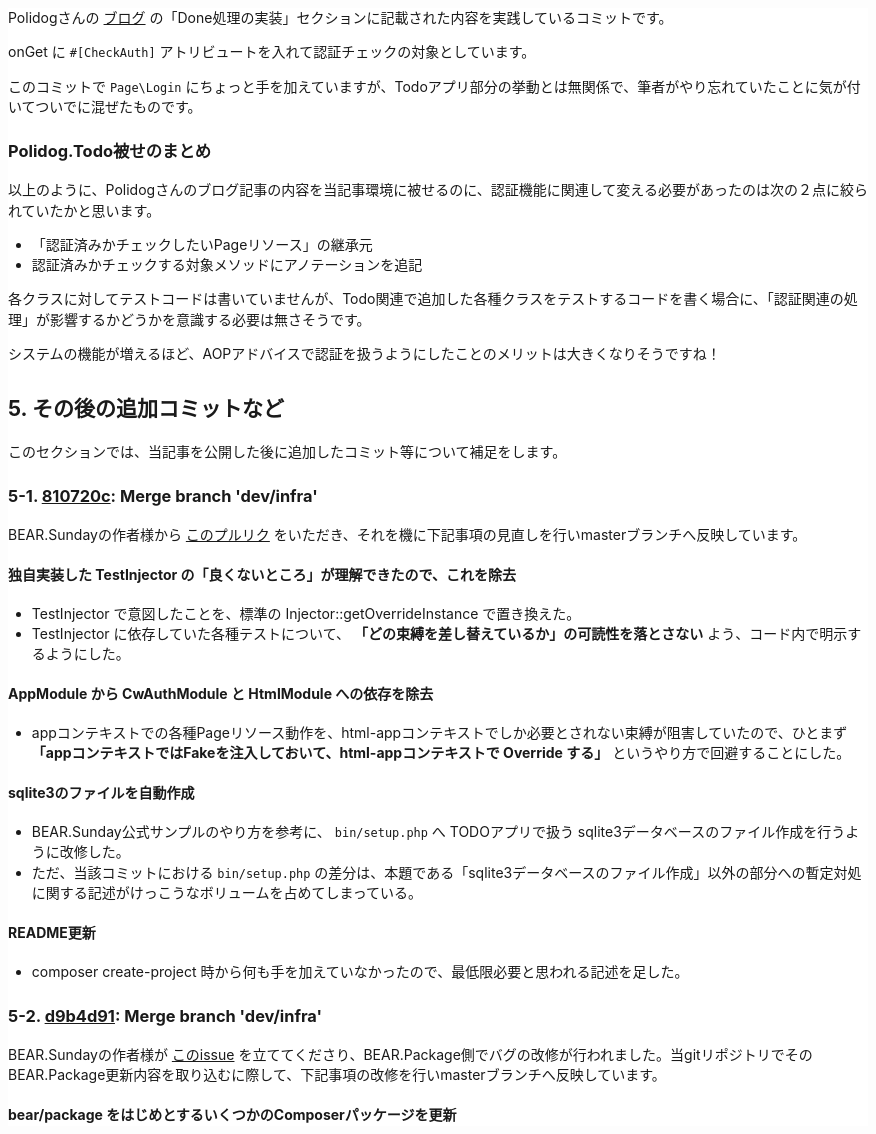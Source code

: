Polidogさんの [ブログ](https://polidog.jp/2016/04/29/bear/) の「Done処理の実装」セクションに記載された内容を実践しているコミットです。

onGet に `#[CheckAuth]` アトリビュートを入れて認証チェックの対象としています。

このコミットで `Page\Login` にちょっと手を加えていますが、Todoアプリ部分の挙動とは無関係で、筆者がやり忘れていたことに気が付いてついでに混ぜたものです。

### Polidog.Todo被せのまとめ

以上のように、Polidogさんのブログ記事の内容を当記事環境に被せるのに、認証機能に関連して変える必要があったのは次の２点に絞られていたかと思います。

- 「認証済みかチェックしたいPageリソース」の継承元
- 認証済みかチェックする対象メソッドにアノテーションを追記

各クラスに対してテストコードは書いていませんが、Todo関連で追加した各種クラスをテストするコードを書く場合に、「認証関連の処理」が影響するかどうかを意識する必要は無さそうです。

システムの機能が増えるほど、AOPアドバイスで認証を扱うようにしたことのメリットは大きくなりそうですね！

## 5. その後の追加コミットなど

このセクションでは、当記事を公開した後に追加したコミット等について補足をします。

### 5-1. [810720c](https://github.com/clap-and-whistle/learn-bearsunday/commit/810720c689ecfe6f9d38af624c5c330ac34f830e): Merge branch 'dev/infra'

BEAR.Sundayの作者様から [このプルリク](https://github.com/clap-and-whistle/learn-bearsunday/pull/1) をいただき、それを機に下記事項の見直しを行いmasterブランチへ反映しています。

#### 独自実装した TestInjector の「良くないところ」が理解できたので、これを除去

- TestInjector で意図したことを、標準の Injector::getOverrideInstance で置き換えた。
- TestInjector に依存していた各種テストについて、 **「どの束縛を差し替えているか」の可読性を落とさない** よう、コード内で明示するようにした。

#### AppModule から CwAuthModule と HtmlModule への依存を除去

- appコンテキストでの各種Pageリソース動作を、html-appコンテキストでしか必要とされない束縛が阻害していたので、ひとまず **「appコンテキストではFakeを注入しておいて、html-appコンテキストで Override する」** というやり方で回避することにした。

#### sqlite3のファイルを自動作成

- BEAR.Sunday公式サンプルのやり方を参考に、 `bin/setup.php` へ TODOアプリで扱う sqlite3データベースのファイル作成を行うように改修した。
- ただ、当該コミットにおける `bin/setup.php` の差分は、本題である「sqlite3データベースのファイル作成」以外の部分への暫定対処に関する記述がけっこうなボリュームを占めてしまっている。

#### README更新

- composer create-project 時から何も手を加えていなかったので、最低限必要と思われる記述を足した。

### 5-2. [d9b4d91](https://github.com/clap-and-whistle/learn-bearsunday/commit/d9b4d914524f0592a1fd349f4f9a3e66c2854f7d): Merge branch 'dev/infra'

BEAR.Sundayの作者様が [このissue](https://github.com/clap-and-whistle/learn-bearsunday/issues/2) を立ててくださり、BEAR.Package側でバグの改修が行われました。当gitリポジトリでそのBEAR.Package更新内容を取り込むに際して、下記事項の改修を行いmasterブランチへ反映しています。

#### bear/package をはじめとするいくつかのComposerパッケージを更新
